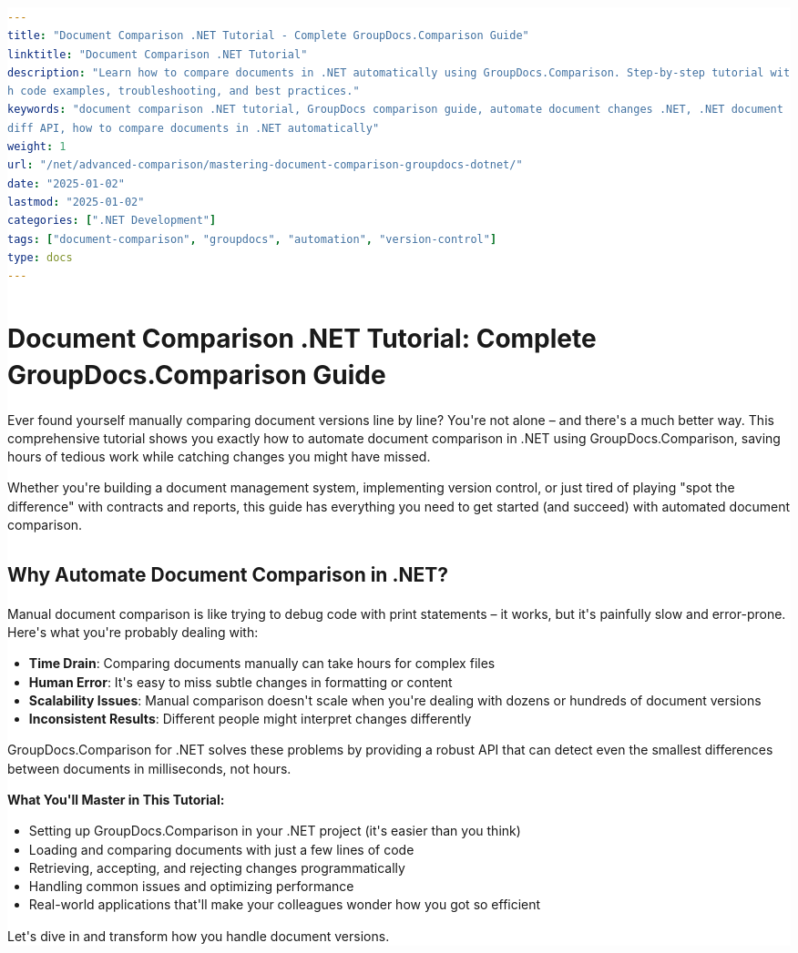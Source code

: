 ```yaml
---
title: "Document Comparison .NET Tutorial - Complete GroupDocs.Comparison Guide"
linktitle: "Document Comparison .NET Tutorial"
description: "Learn how to compare documents in .NET automatically using GroupDocs.Comparison. Step-by-step tutorial with code examples, troubleshooting, and best practices."
keywords: "document comparison .NET tutorial, GroupDocs comparison guide, automate document changes .NET, .NET document diff API, how to compare documents in .NET automatically"
weight: 1
url: "/net/advanced-comparison/mastering-document-comparison-groupdocs-dotnet/"
date: "2025-01-02"
lastmod: "2025-01-02"
categories: [".NET Development"]
tags: ["document-comparison", "groupdocs", "automation", "version-control"]
type: docs
---
```

# Document Comparison .NET Tutorial: Complete GroupDocs.Comparison Guide

Ever found yourself manually comparing document versions line by line? You're not alone – and there's a much better way. This comprehensive tutorial shows you exactly how to automate document comparison in .NET using GroupDocs.Comparison, saving hours of tedious work while catching changes you might have missed.

Whether you're building a document management system, implementing version control, or just tired of playing "spot the difference" with contracts and reports, this guide has everything you need to get started (and succeed) with automated document comparison.

## Why Automate Document Comparison in .NET?

Manual document comparison is like trying to debug code with print statements – it works, but it's painfully slow and error-prone. Here's what you're probably dealing with:

- **Time Drain**: Comparing documents manually can take hours for complex files
- **Human Error**: It's easy to miss subtle changes in formatting or content
- **Scalability Issues**: Manual comparison doesn't scale when you're dealing with dozens or hundreds of document versions
- **Inconsistent Results**: Different people might interpret changes differently

GroupDocs.Comparison for .NET solves these problems by providing a robust API that can detect even the smallest differences between documents in milliseconds, not hours.

**What You'll Master in This Tutorial:**
- Setting up GroupDocs.Comparison in your .NET project (it's easier than you think)
- Loading and comparing documents with just a few lines of code
- Retrieving, accepting, and rejecting changes programmatically
- Handling common issues and optimizing performance
- Real-world applications that'll make your colleagues wonder how you got so efficient

Let's dive in and transform how you handle document versions.
